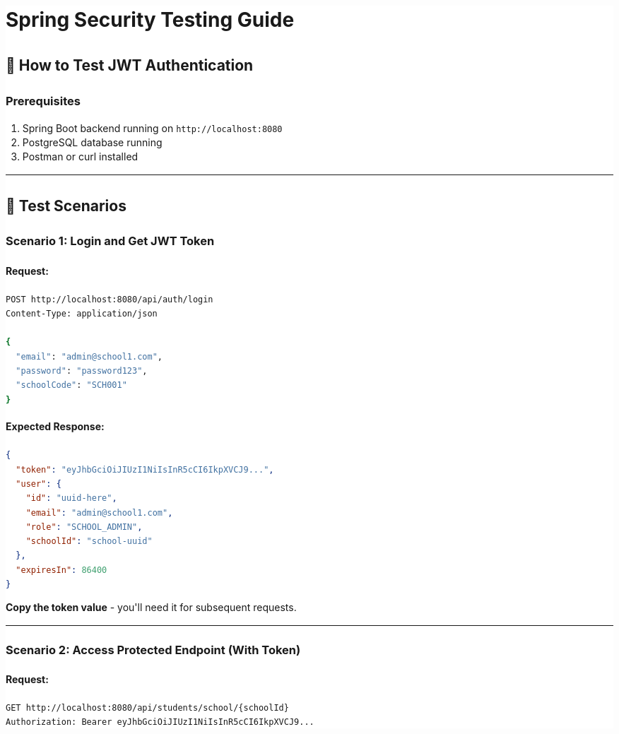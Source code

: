 # Spring Security Testing Guide

## 🧪 How to Test JWT Authentication

### Prerequisites
1. Spring Boot backend running on `http://localhost:8080`
2. PostgreSQL database running
3. Postman or curl installed

---

## 📝 Test Scenarios

### **Scenario 1: Login and Get JWT Token**

#### Request:
```bash
POST http://localhost:8080/api/auth/login
Content-Type: application/json

{
  "email": "admin@school1.com",
  "password": "password123",
  "schoolCode": "SCH001"
}
```

#### Expected Response:
```json
{
  "token": "eyJhbGciOiJIUzI1NiIsInR5cCI6IkpXVCJ9...",
  "user": {
    "id": "uuid-here",
    "email": "admin@school1.com",
    "role": "SCHOOL_ADMIN",
    "schoolId": "school-uuid"
  },
  "expiresIn": 86400
}
```

**Copy the token value** - you'll need it for subsequent requests.

---

### **Scenario 2: Access Protected Endpoint (With Token)**

#### Request:
```bash
GET http://localhost:8080/api/students/school/{schoolId}
Authorization: Bearer eyJhbGciOiJIUzI1NiIsInR5cCI6IkpXVCJ9...
```
